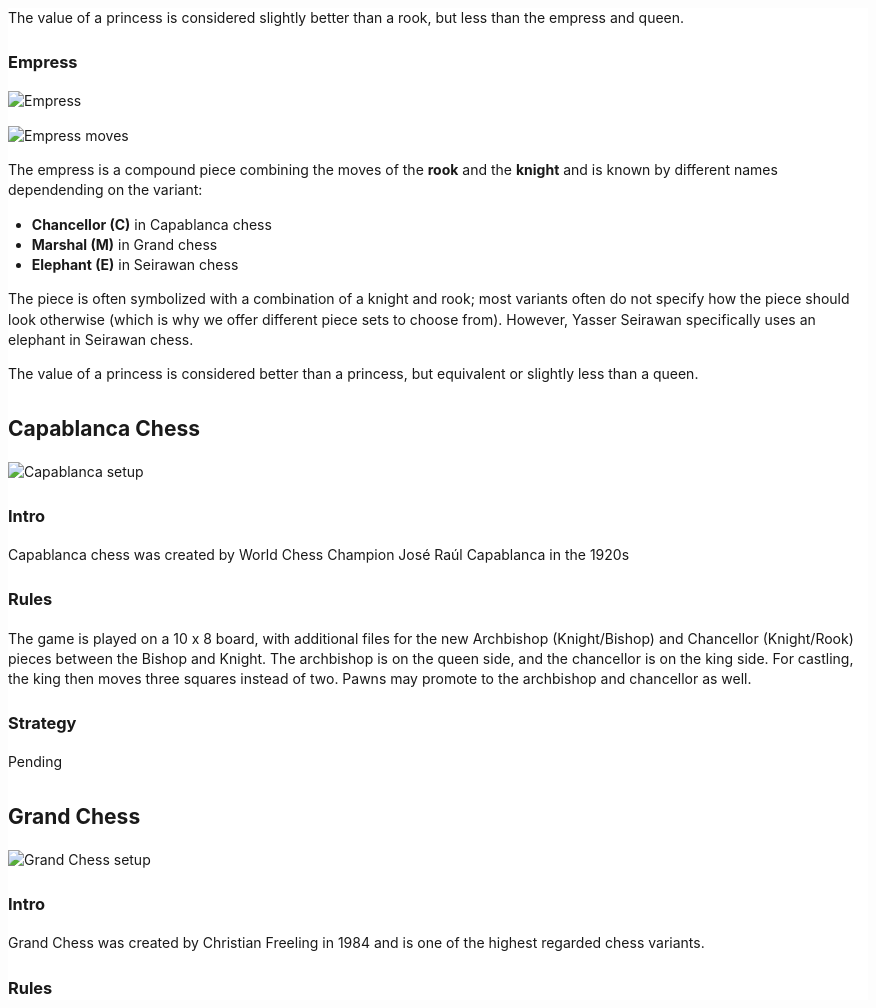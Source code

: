 The value of a princess is considered slightly better than a rook, but less than the empress and queen.

### Empress

![Empress](https://github.com/gbtami/pychess-variants/blob/master/static/images/CVariantsGuide/Empresses.png)

![Empress moves](https://github.com/gbtami/pychess-variants/blob/master/static/images/CVariantsGuide/Chancellor.png)

The empress is a compound piece combining the moves of the **rook** and the **knight** and is known by different names dependending on the variant:

* **Chancellor (C)** in Capablanca chess
* **Marshal (M)** in Grand chess
* **Elephant (E)** in Seirawan chess

The piece is often symbolized with a combination of a knight and rook; most variants often do not specify how the piece should look otherwise (which is why we offer different piece sets to choose from). However, Yasser Seirawan specifically uses an elephant in Seirawan chess.

The value of a princess is considered better than a princess, but equivalent or slightly less than a queen.

## Capablanca Chess

![Capablanca setup](https://github.com/gbtami/pychess-variants/blob/master/static/images/CVariantsGuide/Capablanca.png)

### Intro

Capablanca chess was created by World Chess Champion José Raúl Capablanca in the 1920s 

### Rules

The game is played on a 10 x 8 board, with additional files for the new Archbishop (Knight/Bishop) and Chancellor (Knight/Rook) pieces between the Bishop and Knight. The archbishop is on the queen side, and the chancellor is on the king side. For castling, the king then moves three squares instead of two. Pawns may promote to the archbishop and chancellor as well.

### Strategy

Pending

## Grand Chess

![Grand Chess setup](https://github.com/gbtami/pychess-variants/blob/master/static/images/CVariantsGuide/Grand.png)

### Intro

Grand Chess was created by Christian Freeling in 1984 and is one of the highest regarded chess variants.  

### Rules
